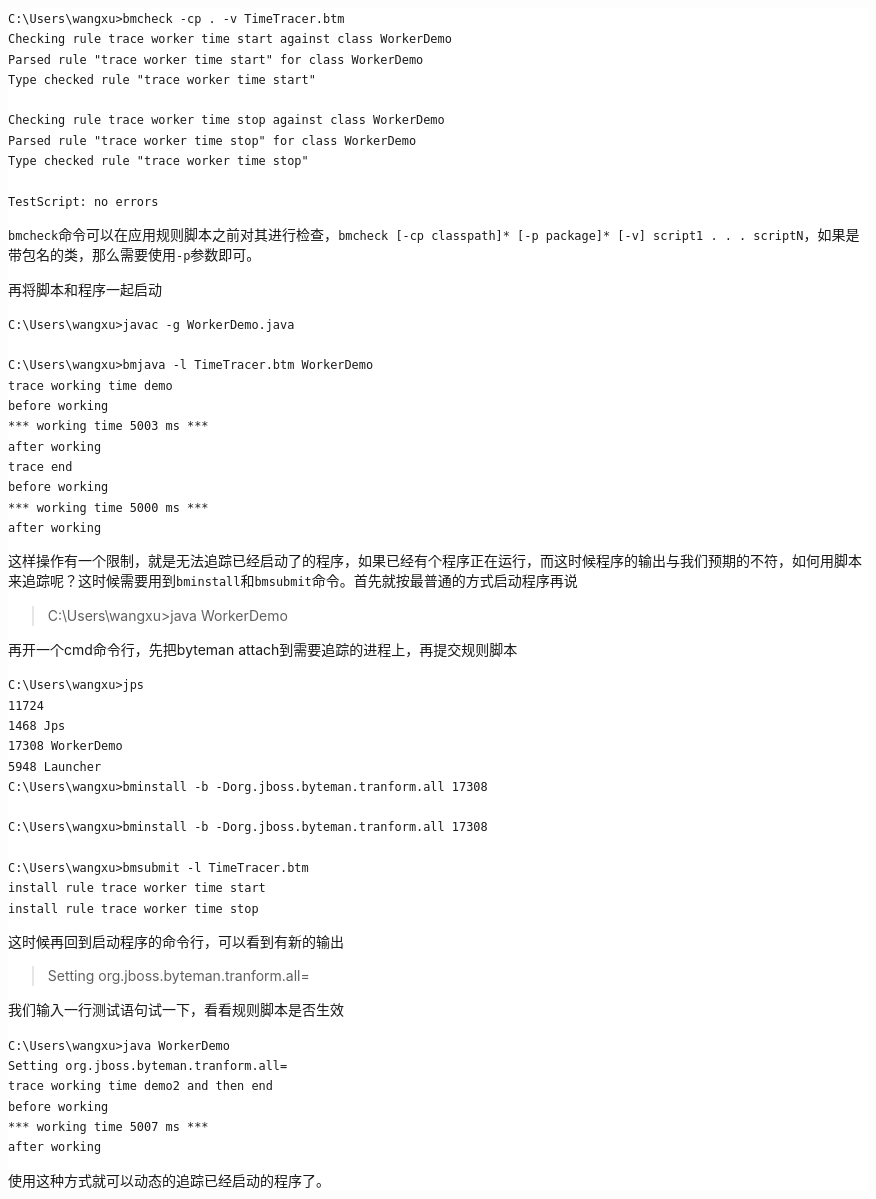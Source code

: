 ```
C:\Users\wangxu>bmcheck -cp . -v TimeTracer.btm
Checking rule trace worker time start against class WorkerDemo
Parsed rule "trace worker time start" for class WorkerDemo
Type checked rule "trace worker time start"

Checking rule trace worker time stop against class WorkerDemo
Parsed rule "trace worker time stop" for class WorkerDemo
Type checked rule "trace worker time stop"

TestScript: no errors
```
`bmcheck`命令可以在应用规则脚本之前对其进行检查，`bmcheck [-cp classpath]* [-p package]* [-v] script1 . . . scriptN`，如果是带包名的类，那么需要使用`-p`参数即可。

再将脚本和程序一起启动
```
C:\Users\wangxu>javac -g WorkerDemo.java

C:\Users\wangxu>bmjava -l TimeTracer.btm WorkerDemo
trace working time demo
before working
*** working time 5003 ms ***
after working
trace end
before working
*** working time 5000 ms ***
after working
```

这样操作有一个限制，就是无法追踪已经启动了的程序，如果已经有个程序正在运行，而这时候程序的输出与我们预期的不符，如何用脚本来追踪呢？这时候需要用到`bminstall`和`bmsubmit`命令。首先就按最普通的方式启动程序再说
>C:\Users\wangxu>java WorkerDemo

再开一个cmd命令行，先把byteman attach到需要追踪的进程上，再提交规则脚本
```
C:\Users\wangxu>jps
11724
1468 Jps
17308 WorkerDemo
5948 Launcher
C:\Users\wangxu>bminstall -b -Dorg.jboss.byteman.tranform.all 17308

C:\Users\wangxu>bminstall -b -Dorg.jboss.byteman.tranform.all 17308

C:\Users\wangxu>bmsubmit -l TimeTracer.btm
install rule trace worker time start
install rule trace worker time stop
```
这时候再回到启动程序的命令行，可以看到有新的输出
>Setting org.jboss.byteman.tranform.all=

我们输入一行测试语句试一下，看看规则脚本是否生效
```
C:\Users\wangxu>java WorkerDemo
Setting org.jboss.byteman.tranform.all=
trace working time demo2 and then end
before working
*** working time 5007 ms ***
after working
```
使用这种方式就可以动态的追踪已经启动的程序了。
